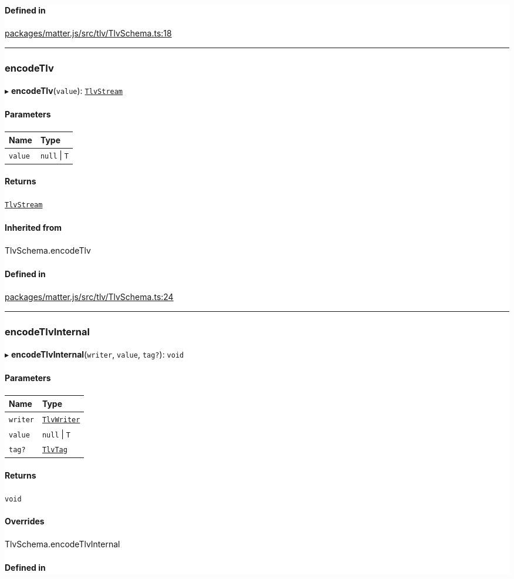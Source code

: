 #### Defined in

[packages/matter.js/src/tlv/TlvSchema.ts:18](https://github.com/project-chip/matter.js/blob/16d5b0d/packages/matter.js/src/tlv/TlvSchema.ts#L18)

___

### encodeTlv

▸ **encodeTlv**(`value`): [`TlvStream`](../modules/tlv_export.md#tlvstream)

#### Parameters

| Name | Type |
| :------ | :------ |
| `value` | ``null`` \| `T` |

#### Returns

[`TlvStream`](../modules/tlv_export.md#tlvstream)

#### Inherited from

TlvSchema.encodeTlv

#### Defined in

[packages/matter.js/src/tlv/TlvSchema.ts:24](https://github.com/project-chip/matter.js/blob/16d5b0d/packages/matter.js/src/tlv/TlvSchema.ts#L24)

___

### encodeTlvInternal

▸ **encodeTlvInternal**(`writer`, `value`, `tag?`): `void`

#### Parameters

| Name | Type |
| :------ | :------ |
| `writer` | [`TlvWriter`](../interfaces/tlv_export.TlvWriter.md) |
| `value` | ``null`` \| `T` |
| `tag?` | [`TlvTag`](../modules/tlv_export.md#tlvtag) |

#### Returns

`void`

#### Overrides

TlvSchema.encodeTlvInternal

#### Defined in
